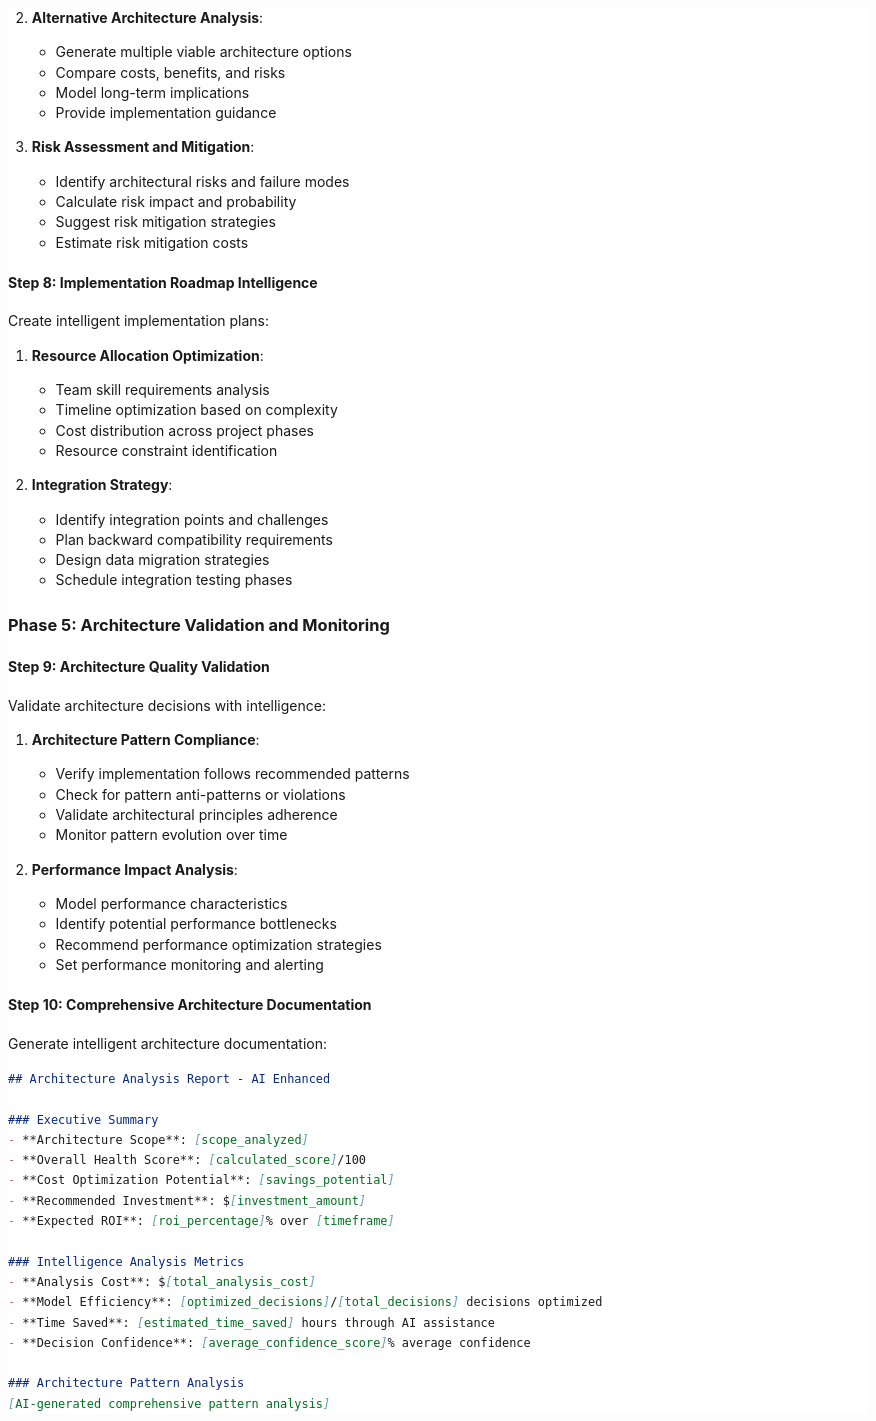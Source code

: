 2. **Alternative Architecture Analysis**:
   - Generate multiple viable architecture options
   - Compare costs, benefits, and risks
   - Model long-term implications
   - Provide implementation guidance

3. **Risk Assessment and Mitigation**:
   - Identify architectural risks and failure modes
   - Calculate risk impact and probability
   - Suggest risk mitigation strategies
   - Estimate risk mitigation costs

#### Step 8: Implementation Roadmap Intelligence
Create intelligent implementation plans:

1. **Resource Allocation Optimization**:
   - Team skill requirements analysis
   - Timeline optimization based on complexity
   - Cost distribution across project phases
   - Resource constraint identification

2. **Integration Strategy**:
   - Identify integration points and challenges
   - Plan backward compatibility requirements
   - Design data migration strategies
   - Schedule integration testing phases

### Phase 5: Architecture Validation and Monitoring

#### Step 9: Architecture Quality Validation
Validate architecture decisions with intelligence:

1. **Architecture Pattern Compliance**:
   - Verify implementation follows recommended patterns
   - Check for pattern anti-patterns or violations
   - Validate architectural principles adherence
   - Monitor pattern evolution over time

2. **Performance Impact Analysis**:
   - Model performance characteristics
   - Identify potential performance bottlenecks
   - Recommend performance optimization strategies
   - Set performance monitoring and alerting

#### Step 10: Comprehensive Architecture Documentation
Generate intelligent architecture documentation:

```markdown
## Architecture Analysis Report - AI Enhanced

### Executive Summary
- **Architecture Scope**: [scope_analyzed]
- **Overall Health Score**: [calculated_score]/100
- **Cost Optimization Potential**: [savings_potential]
- **Recommended Investment**: $[investment_amount]
- **Expected ROI**: [roi_percentage]% over [timeframe]

### Intelligence Analysis Metrics
- **Analysis Cost**: $[total_analysis_cost]
- **Model Efficiency**: [optimized_decisions]/[total_decisions] decisions optimized
- **Time Saved**: [estimated_time_saved] hours through AI assistance
- **Decision Confidence**: [average_confidence_score]% average confidence

### Architecture Pattern Analysis
[AI-generated comprehensive pattern analysis]

```